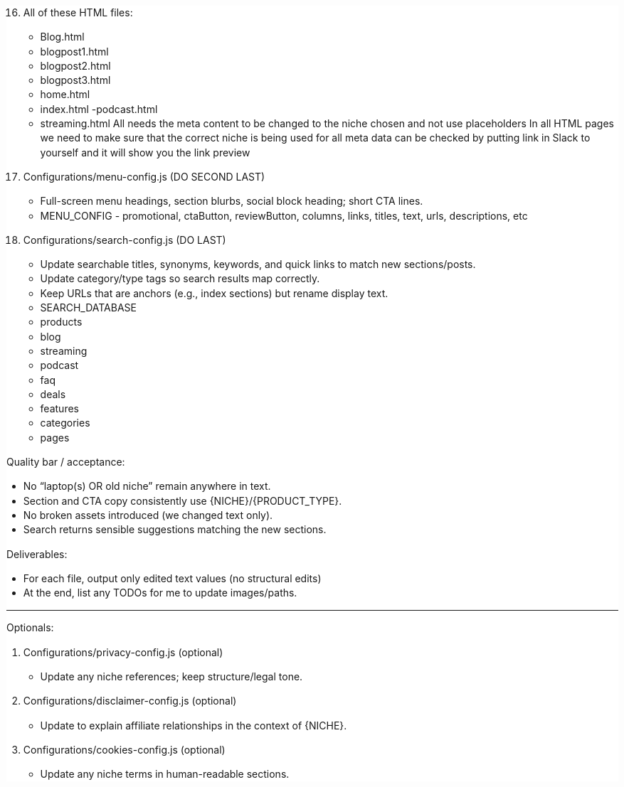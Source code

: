 16) All of these HTML files:
    - Blog.html
    - blogpost1.html
    - blogpost2.html
    - blogpost3.html
    - home.html
    - index.html
    -podcast.html
    - streaming.html
    All needs the meta content to be changed to the niche chosen and not use placeholders 
    In all HTML pages we need to make sure that the correct niche is being used 
    for all meta data can be checked by putting link in Slack to yourself and it will show you the link preview

15) Configurations/menu-config.js (DO SECOND LAST)
    - Full-screen menu headings, section blurbs, social block heading; short CTA lines.
    - MENU_CONFIG - promotional, ctaButton, reviewButton, columns, links, titles, text, urls, descriptions, etc

16) Configurations/search-config.js (DO LAST)
    - Update searchable titles, synonyms, keywords, and quick links to match new sections/posts.
    - Update category/type tags so search results map correctly.
    - Keep URLs that are anchors (e.g., index sections) but rename display text.
    - SEARCH_DATABASE
    - products
    - blog
    - streaming
    - podcast
    - faq
    - deals
    - features
    - categories
    - pages

Quality bar / acceptance:
- No “laptop(s) OR old niche” remain anywhere in text.
- Section and CTA copy consistently use {NICHE}/{PRODUCT_TYPE}.
- No broken assets introduced (we changed text only).
- Search returns sensible suggestions matching the new sections.

Deliverables:
- For each file, output only edited text values (no structural edits)
- At the end, list any TODOs for me to update images/paths.

-----------------------------------------------------------------------------------------------------------------------

Optionals:

1) Configurations/privacy-config.js (optional)
    - Update any niche references; keep structure/legal tone.

2) Configurations/disclaimer-config.js (optional)
    - Update to explain affiliate relationships in the context of {NICHE}.

3) Configurations/cookies-config.js (optional)
    - Update any niche terms in human-readable sections.    
